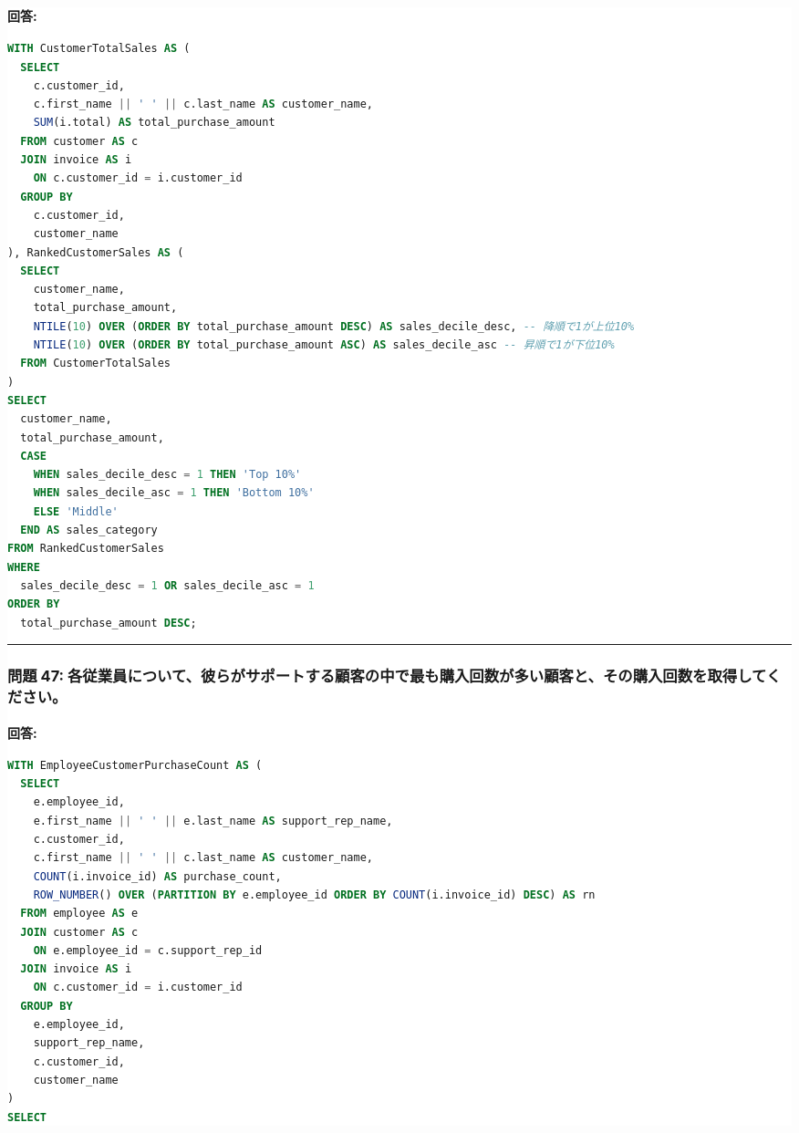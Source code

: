 **回答:**

```sql
WITH CustomerTotalSales AS (
  SELECT
    c.customer_id,
    c.first_name || ' ' || c.last_name AS customer_name,
    SUM(i.total) AS total_purchase_amount
  FROM customer AS c
  JOIN invoice AS i
    ON c.customer_id = i.customer_id
  GROUP BY
    c.customer_id,
    customer_name
), RankedCustomerSales AS (
  SELECT
    customer_name,
    total_purchase_amount,
    NTILE(10) OVER (ORDER BY total_purchase_amount DESC) AS sales_decile_desc, -- 降順で1が上位10%
    NTILE(10) OVER (ORDER BY total_purchase_amount ASC) AS sales_decile_asc -- 昇順で1が下位10%
  FROM CustomerTotalSales
)
SELECT
  customer_name,
  total_purchase_amount,
  CASE
    WHEN sales_decile_desc = 1 THEN 'Top 10%'
    WHEN sales_decile_asc = 1 THEN 'Bottom 10%'
    ELSE 'Middle'
  END AS sales_category
FROM RankedCustomerSales
WHERE
  sales_decile_desc = 1 OR sales_decile_asc = 1
ORDER BY
  total_purchase_amount DESC;
```

---

### 問題 47: 各従業員について、彼らがサポートする顧客の中で最も購入回数が多い顧客と、その購入回数を取得してください。

**回答:**

```sql
WITH EmployeeCustomerPurchaseCount AS (
  SELECT
    e.employee_id,
    e.first_name || ' ' || e.last_name AS support_rep_name,
    c.customer_id,
    c.first_name || ' ' || c.last_name AS customer_name,
    COUNT(i.invoice_id) AS purchase_count,
    ROW_NUMBER() OVER (PARTITION BY e.employee_id ORDER BY COUNT(i.invoice_id) DESC) AS rn
  FROM employee AS e
  JOIN customer AS c
    ON e.employee_id = c.support_rep_id
  JOIN invoice AS i
    ON c.customer_id = i.customer_id
  GROUP BY
    e.employee_id,
    support_rep_name,
    c.customer_id,
    customer_name
)
SELECT
```